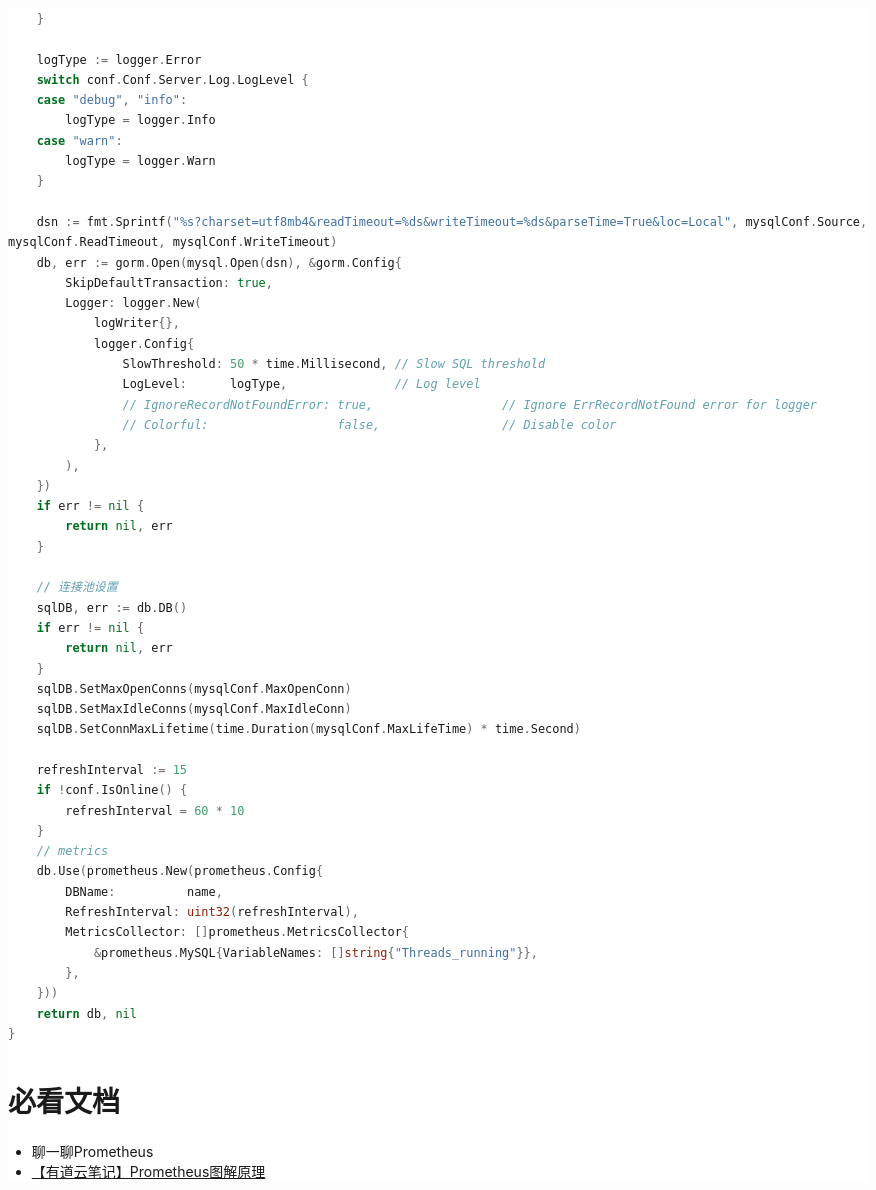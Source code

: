 ``` go
	}

	logType := logger.Error
	switch conf.Conf.Server.Log.LogLevel {
	case "debug", "info":
		logType = logger.Info
	case "warn":
		logType = logger.Warn
	}

	dsn := fmt.Sprintf("%s?charset=utf8mb4&readTimeout=%ds&writeTimeout=%ds&parseTime=True&loc=Local", mysqlConf.Source, mysqlConf.ReadTimeout, mysqlConf.WriteTimeout)
	db, err := gorm.Open(mysql.Open(dsn), &gorm.Config{
		SkipDefaultTransaction: true,
		Logger: logger.New(
			logWriter{},
			logger.Config{
				SlowThreshold: 50 * time.Millisecond, // Slow SQL threshold
				LogLevel:      logType,               // Log level
				// IgnoreRecordNotFoundError: true,                  // Ignore ErrRecordNotFound error for logger
				// Colorful:                  false,                 // Disable color
			},
		),
	})
	if err != nil {
		return nil, err
	}

	// 连接池设置
	sqlDB, err := db.DB()
	if err != nil {
		return nil, err
	}
	sqlDB.SetMaxOpenConns(mysqlConf.MaxOpenConn)
	sqlDB.SetMaxIdleConns(mysqlConf.MaxIdleConn)
	sqlDB.SetConnMaxLifetime(time.Duration(mysqlConf.MaxLifeTime) * time.Second)

	refreshInterval := 15
	if !conf.IsOnline() {
		refreshInterval = 60 * 10
	}
	// metrics
	db.Use(prometheus.New(prometheus.Config{
		DBName:          name,
		RefreshInterval: uint32(refreshInterval),
		MetricsCollector: []prometheus.MetricsCollector{
			&prometheus.MySQL{VariableNames: []string{"Threads_running"}},
		},
	}))
	return db, nil
}
```
# 必看文档
- 聊一聊Prometheus
- <font color="red">[【有道云笔记】Prometheus图解原理](https://note.youdao.com/s/cyjfJusK)</font>
